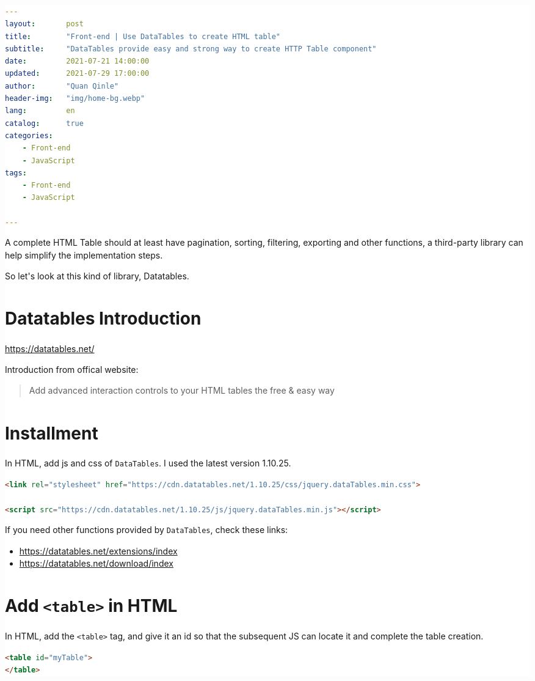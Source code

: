 ```yaml
---
layout:       post
title:        "Front-end | Use DataTables to create HTML table"
subtitle:     "DataTables provide easy and strong way to create HTTP Table component"
date:         2021-07-21 14:00:00
updated:      2021-07-29 17:00:00
author:       "Quan Qinle"
header-img:   "img/home-bg.webp"
lang:         en
catalog:      true
categories:
    - Front-end
    - JavaScript
tags:
    - Front-end
    - JavaScript

---
```


A complete HTML Table should at least have pagination, sorting, filtering, exporting and other functions, a third-party library can help simplify the implementation steps.

So let's look at this kind of library, Datatables.


# Datatables Introduction
https://datatables.net/

Introduction from offical website:
> Add advanced interaction controls to your HTML tables the free & easy way

# Installment
In HTML, add js and css of `DataTables`. I used the latest version 1.10.25.
```html
<link rel="stylesheet" href="https://cdn.datatables.net/1.10.25/css/jquery.dataTables.min.css">

<script src="https://cdn.datatables.net/1.10.25/js/jquery.dataTables.min.js"></script>
```

If you need other functions provided by `DataTables`, check these links:
- https://datatables.net/extensions/index
- https://datatables.net/download/index

# Add `<table>` in HTML
In HTML, add the `<table>` tag, and give it an id so that the subsequent JS can locate it and complete the table creation.

```html
<table id="myTable">
</table>
```
